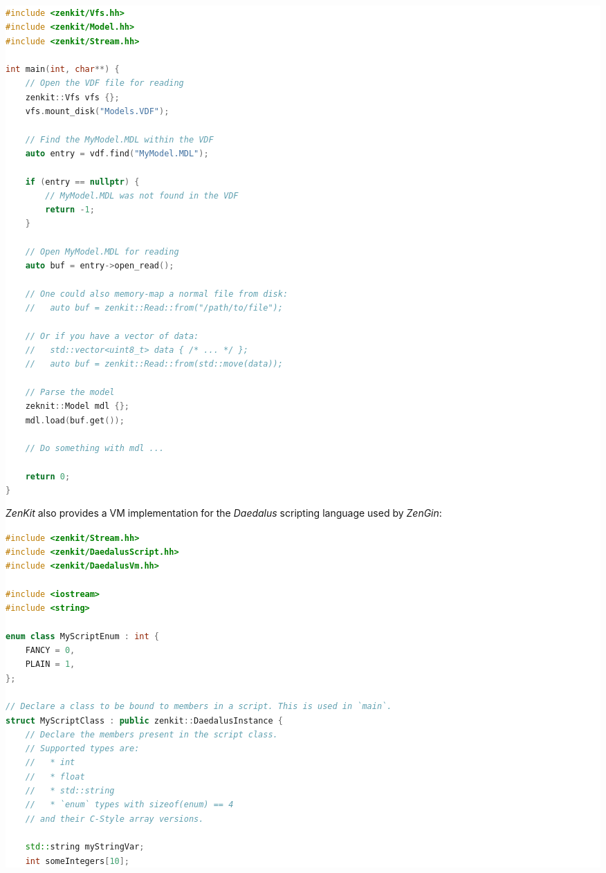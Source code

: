 ```cpp
#include <zenkit/Vfs.hh>
#include <zenkit/Model.hh>
#include <zenkit/Stream.hh>

int main(int, char**) {
	// Open the VDF file for reading
	zenkit::Vfs vfs {};
	vfs.mount_disk("Models.VDF");
	
	// Find the MyModel.MDL within the VDF
	auto entry = vdf.find("MyModel.MDL");
	
	if (entry == nullptr) {
		// MyModel.MDL was not found in the VDF
		return -1;
	}
	
	// Open MyModel.MDL for reading
	auto buf = entry->open_read();
	
	// One could also memory-map a normal file from disk:
	//   auto buf = zenkit::Read::from("/path/to/file");

	// Or if you have a vector of data:
	//   std::vector<uint8_t> data { /* ... */ };
	//   auto buf = zenkit::Read::from(std::move(data));
	
	// Parse the model
	zeknit::Model mdl {};
	mdl.load(buf.get());
	
	// Do something with mdl ...
	
	return 0;
}
```

_ZenKit_ also provides a VM implementation for the _Daedalus_ scripting language used by _ZenGin_:

```c++
#include <zenkit/Stream.hh>
#include <zenkit/DaedalusScript.hh>
#include <zenkit/DaedalusVm.hh>

#include <iostream>
#include <string>

enum class MyScriptEnum : int {
    FANCY = 0,
    PLAIN = 1,
};

// Declare a class to be bound to members in a script. This is used in `main`.
struct MyScriptClass : public zenkit::DaedalusInstance {
    // Declare the members present in the script class.
    // Supported types are:
    //   * int
    //   * float
    //   * std::string
    //   * `enum` types with sizeof(enum) == 4
    // and their C-Style array versions.
    
    std::string myStringVar;
    int someIntegers[10];
```

[Piranha Bytes]: https://www.piranha-bytes.com/
[Gothic]: https://en.wikipedia.org/wiki/Gothic_(video_game)
[Gothic II]: https://en.wikipedia.org/wiki/Gothic_II
[ZenLib]: https://github.com/ataulien/ZenLib
[phoenix studio]: https://github.com/GothicKit/phoenix-studio
[examples]: https://github.com/lmichaelis/phoenix/tree/main/examples
[TAR]: https://en.wikipedia.org/wiki/Tar_(computing)
[LOD]: https://en.wikipedia.org/wiki/Level_of_detail_(computer_graphics)
[Reference Documentation]: https://phoenix.gothickit.dev/library/overview
[Discussions]: https://github.com/GothicKit/phoenix/discussions
[Model Animation]: https://phoenix.gothickit.dev/library/api/model-animation/
[Model Hierarchy]: https://phoenix.gothickit.dev/library/api/model-hierarchy/
[Model Mesh]: https://phoenix.gothickit.dev/library/api/model-mesh/
[Model]: https://phoenix.gothickit.dev/library/api/model/
[Morph Mesh]: https://phoenix.gothickit.dev/library/api/morph-mesh/
[Multi Resolution Mesh]: https://phoenix.gothickit.dev/library/api/multi-resolution-mesh/
[Mesh]: https://phoenix.gothickit.dev/library/api/mesh/
[Daedalus Script]: https://phoenix.gothickit.dev/library/api/daedalus-script/
[Texture]: https://phoenix.gothickit.dev/library/api/texture/
[Font]: https://phoenix.gothickit.dev/library/api/font/
[ZenGin Archive]: https://phoenix.gothickit.dev/library/api/archive/
[Text/Cutscenes]: https://phoenix.gothickit.dev/library/api/cutscene-library/
[Model Script]: https://phoenix.gothickit.dev/library/api/model-script/
[Virtual File System]: https://phoenix.gothickit.dev/library/api/virtual-file-system/
